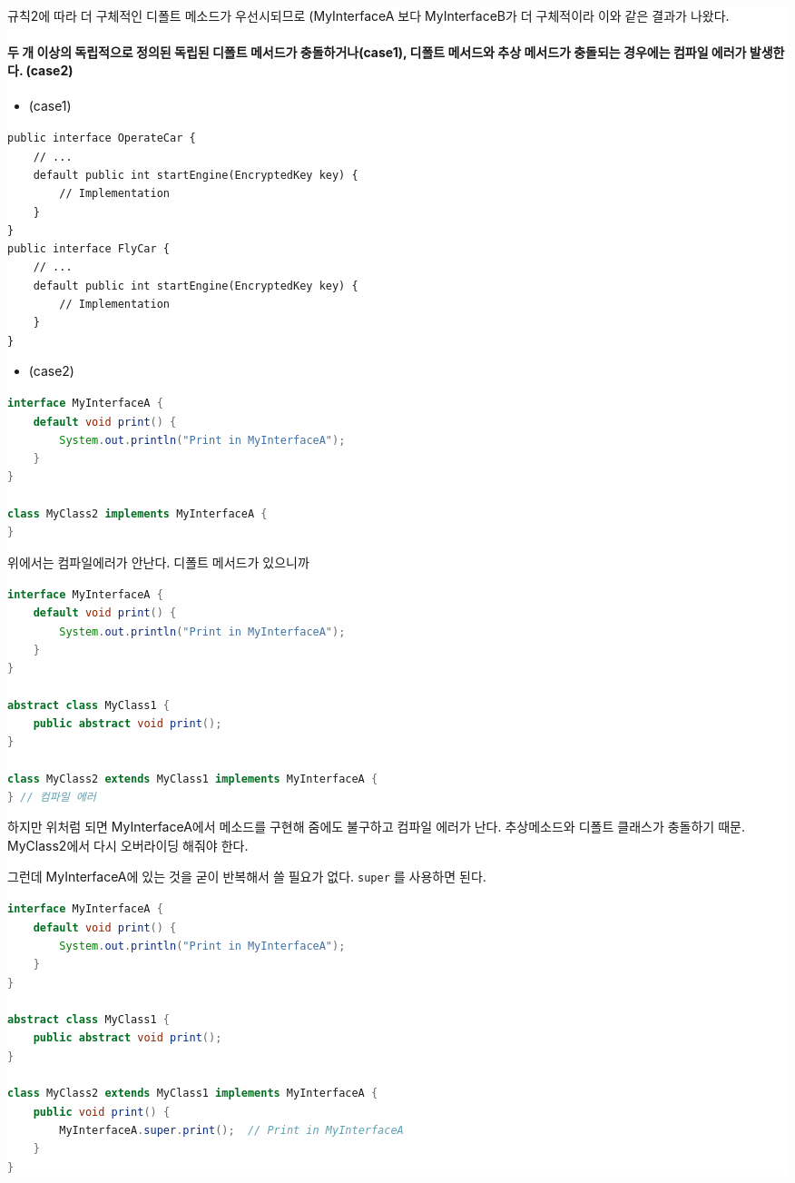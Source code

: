 규칙2에 따라 더 구체적인 디폴트 메소드가 우선시되므로 (MyInterfaceA 보다 MyInterfaceB가 더 구체적이라 이와 같은 결과가 나왔다. 


#### 두 개 이상의 독립적으로 정의된 독립된 디폴트 메서드가 충돌하거나(case1), 디폴트 메서드와 추상 메서드가 충돌되는 경우에는 컴파일 에러가 발생한다. (case2)
- (case1)
```
public interface OperateCar {
    // ...
    default public int startEngine(EncryptedKey key) {
        // Implementation
    }
}
public interface FlyCar {
    // ...
    default public int startEngine(EncryptedKey key) {
        // Implementation
    }
}
```
- (case2) 
```java
interface MyInterfaceA {
    default void print() {
        System.out.println("Print in MyInterfaceA");
    }
}

class MyClass2 implements MyInterfaceA {
}
```
위에서는 컴파일에러가 안난다. 디폴트 메서드가 있으니까 
```java 
interface MyInterfaceA {
    default void print() {
        System.out.println("Print in MyInterfaceA");
    }
}

abstract class MyClass1 {
    public abstract void print();
}

class MyClass2 extends MyClass1 implements MyInterfaceA {
} // 컴파일 에러 
```
하지만 위처럼 되면 MyInterfaceA에서 메소드를 구현해 줌에도 불구하고 컴파일 에러가 난다.  추상메소드와 디폴트 클래스가 충돌하기 때문. MyClass2에서 다시 오버라이딩 해줘야 한다. 

그런데 MyInterfaceA에 있는 것을 굳이 반복해서 쓸 필요가 없다. `super` 를 사용하면 된다. 
```java 
interface MyInterfaceA {
    default void print() {
        System.out.println("Print in MyInterfaceA");
    }
}

abstract class MyClass1 {
    public abstract void print();
}

class MyClass2 extends MyClass1 implements MyInterfaceA {
    public void print() {
        MyInterfaceA.super.print();  // Print in MyInterfaceA
    }
}
```